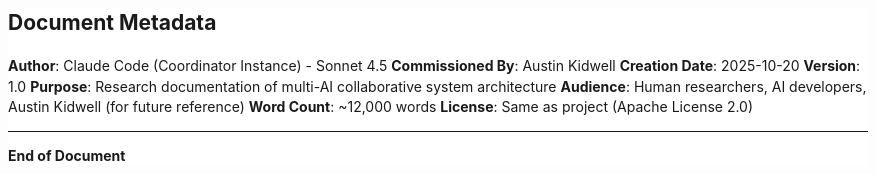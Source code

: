 
## Document Metadata

**Author**: Claude Code (Coordinator Instance) - Sonnet 4.5
**Commissioned By**: Austin Kidwell
**Creation Date**: 2025-10-20
**Version**: 1.0
**Purpose**: Research documentation of multi-AI collaborative system architecture
**Audience**: Human researchers, AI developers, Austin Kidwell (for future reference)
**Word Count**: ~12,000 words
**License**: Same as project (Apache License 2.0)

---

**End of Document**
